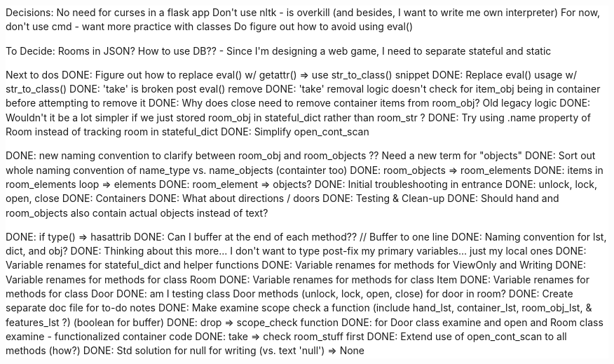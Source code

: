 Decisions:
	No need for curses in a flask app
	Don't use nltk - is overkill (and besides, I want to write me own interpreter)
	For now, don't use cmd - want more practice with classes
	Do figure out how to avoid using eval()

To Decide:
	Rooms in JSON?
	How to use DB??
		- Since I'm designing a web game, I need to separate stateful and static

Next to dos
DONE: Figure out how to replace eval() w/ getattr() => use str_to_class() snippet
DONE: Replace eval() usage w/ str_to_class()
DONE: 'take' is broken post eval() remove
DONE: 'take' removal logic doesn't check for item_obj being in container before attempting to remove it
DONE: Why does close need to remove container items from room_obj? Old legacy logic
DONE: Wouldn't it be a lot simpler if we just stored room_obj in stateful_dict rather than room_str ?
	DONE: Try using .name property of Room instead of tracking room in stateful_dict
DONE: Simplify open_cont_scan

DONE: new naming convention to clarify between room_obj and room_objects ?? Need a new term for "objects"
	DONE: Sort out whole naming convention of name_type vs. name_objects (containter too)
	DONE: room_objects => room_elements
	DONE: items in room_elements loop => elements
	DONE: room_element => objects?
		DONE: Initial troubleshooting in entrance
		DONE: unlock, lock, open, close
		DONE: Containers
		DONE: What about directions / doors
		DONE: Testing & Clean-up
		DONE: Should hand and room_objects also contain actual objects instead of text? 

DONE: if type() => hasattrib
DONE: Can I buffer at the end of each method?? // Buffer to one line
DONE: Naming convention for lst, dict, and obj?
	DONE: Thinking about this more... I don't want to type post-fix my primary variables... just my local ones
	DONE: Variable renames for stateful_dict and helper functions
	DONE: Variable renames for methods for ViewOnly and Writing
	DONE: Variable renames for methods for class Room
	DONE: Variable renames for methods for class Item
	DONE: Variable renames for methods for class Door
DONE: am I testing class Door methods (unlock, lock, open, close) for door in room?
DONE: Create separate doc file for to-do notes
DONE: Make examine scope check a function (include hand_lst, container_lst, room_obj_lst, & features_lst ?) (boolean for buffer)
DONE: drop => scope_check function
DONE: for Door class examine and open and Room class examine - functionalized container code
DONE: take => check room_stuff first
DONE: Extend use of open_cont_scan to all methods (how?)
DONE: Std solution for null for writing (vs. text 'null') => None
